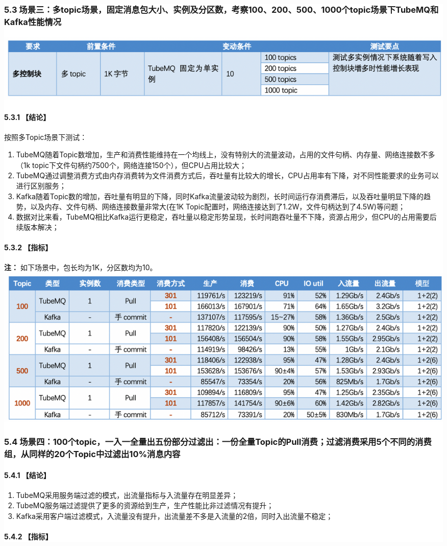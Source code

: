 ### 5.3 场景三：多topic场景，固定消息包大小、实例及分区数，考察100、200、500、1000个topic场景下TubeMQ和Kafka性能情况
 ![](img/perf_scenario_3.png)

#### 5.3.1 【结论】

按照多Topic场景下测试：

1.  TubeMQ随着Topic数增加，生产和消费性能维持在一个均线上，没有特别大的流量波动，占用的文件句柄、内存量、网络连接数不多（1k
    topic下文件句柄约7500个，网络连接150个），但CPU占用比较大；
2.  TubeMQ通过调整消费方式由内存消费转为文件消费方式后，吞吐量有比较大的增长，CPU占用率有下降，对不同性能要求的业务可以进行区别服务；
3.  Kafka随着Topic数的增加，吞吐量有明显的下降，同时Kafka流量波动较为剧烈，长时间运行存消费滞后，以及吞吐量明显下降的趋势，以及内存、文件句柄、网络连接数量非常大(在1K
    Topic配置时，网络连接达到了1.2W，文件句柄达到了4.5W)等问题；
4.  数据对比来看，TubeMQ相比Kafka运行更稳定，吞吐量以稳定形势呈现，长时间跑吞吐量不下降，资源占用少，但CPU的占用需要后续版本解决；

#### 5.3.2 【指标】

**注：** 如下场景中，包长均为1K，分区数均为10。
 ![](img/perf_scenario_3_index.png)

### 5.4 场景四：100个topic，一入一全量出五份部分过滤出：一份全量Topic的Pull消费；过滤消费采用5个不同的消费组，从同样的20个Topic中过滤出10%消息内容

#### 5.4.1 【结论】

1.  TubeMQ采用服务端过滤的模式，出流量指标与入流量存在明显差异；
2.  TubeMQ服务端过滤提供了更多的资源给到生产，生产性能比非过滤情况有提升；
3.  Kafka采用客户端过滤模式，入流量没有提升，出流量差不多是入流量的2倍，同时入出流量不稳定；

#### 5.4.2 【指标】
